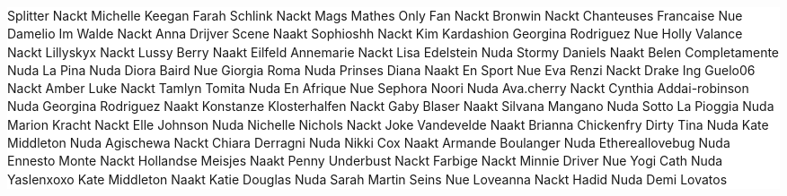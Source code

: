 Splitter Nackt
Michelle Keegan
Farah Schlink Nackt
Mags Mathes
Only Fan Nackt
Bronwin Nackt
Chanteuses Francaise Nue
Damelio
Im Walde Nackt
Anna Drijver Scene Naakt
Sophioshh Nackt
Kim Kardashion
Georgina Rodriguez Nue
Holly Valance Nackt
Lillyskyx Nackt
Lussy Berry Naakt
Eilfeld Annemarie Nackt
Lisa Edelstein Nuda
Stormy Daniels Naakt
Belen Completamente Nuda
La Pina Nuda
Diora Baird Nue
Giorgia Roma Nuda
Prinses Diana Naakt
En Sport Nue
Eva Renzi Nackt
Drake Ing
Guelo06 Nackt
Amber Luke Nackt
Tamlyn Tomita Nuda
En Afrique Nue
Sephora Noori Nuda
Ava.cherry Nackt
Cynthia Addai-robinson Nuda
Georgina Rodriguez Naakt
Konstanze Klosterhalfen Nackt
Gaby Blaser Naakt
Silvana Mangano Nuda
Sotto La Pioggia Nuda
Marion Kracht Nackt
Elle Johnson Nuda
Nichelle Nichols Nackt
Joke Vandevelde Naakt
Brianna Chickenfry
Dirty Tina Nuda
Kate Middleton Nuda
Agischewa Nackt
Chiara Derragni Nuda
Nikki Cox Naakt
Armande Boulanger Nuda
Ethereallovebug Nuda
Ennesto Monte Nackt
Hollandse Meisjes Naakt
Penny Underbust Nackt
Farbige Nackt
Minnie Driver Nue
Yogi Cath Nuda
Yaslenxoxo
Kate Middleton Naakt
Katie Douglas Nuda
Sarah Martin Seins Nue
Loveanna Nackt
Hadid Nuda
Demi Lovatos
